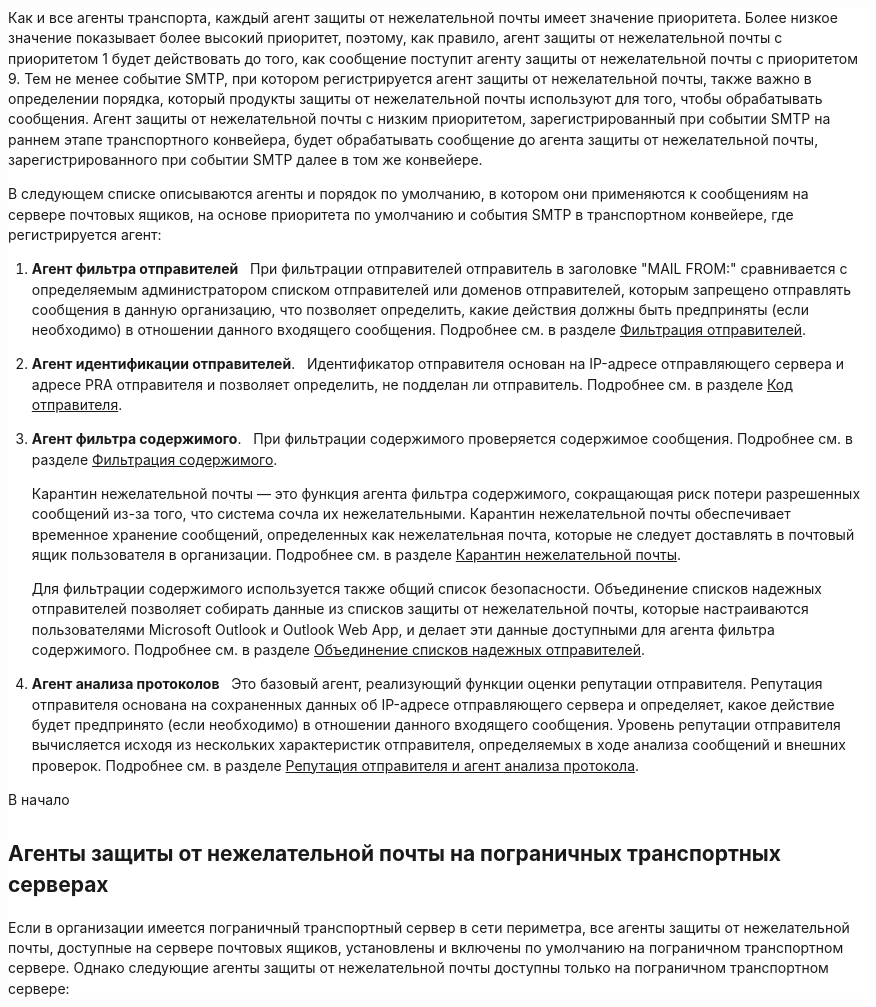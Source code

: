 Как и все агенты транспорта, каждый агент защиты от нежелательной почты имеет значение приоритета. Более низкое значение показывает более высокий приоритет, поэтому, как правило, агент защиты от нежелательной почты с приоритетом 1 будет действовать до того, как сообщение поступит агенту защиты от нежелательной почты с приоритетом 9. Тем не менее событие SMTP, при котором регистрируется агент защиты от нежелательной почты, также важно в определении порядка, который продукты защиты от нежелательной почты используют для того, чтобы обрабатывать сообщения. Агент защиты от нежелательной почты с низким приоритетом, зарегистрированный при событии SMTP на раннем этапе транспортного конвейера, будет обрабатывать сообщение до агента защиты от нежелательной почты, зарегистрированного при событии SMTP далее в том же конвейере.

В следующем списке описываются агенты и порядок по умолчанию, в котором они применяются к сообщениям на сервере почтовых ящиков, на основе приоритета по умолчанию и события SMTP в транспортном конвейере, где регистрируется агент:

1.  **Агент фильтра отправителей**   При фильтрации отправителей отправитель в заголовке "MAIL FROM:" сравнивается с определяемым администратором списком отправителей или доменов отправителей, которым запрещено отправлять сообщения в данную организацию, что позволяет определить, какие действия должны быть предприняты (если необходимо) в отношении данного входящего сообщения. Подробнее см. в разделе [Фильтрация отправителей](sender-filtering-exchange-2013-help.md).

2.  **Агент идентификации отправителей**.   Идентификатор отправителя основан на IP-адресе отправляющего сервера и адресе PRA отправителя и позволяет определить, не подделан ли отправитель. Подробнее см. в разделе [Код отправителя](sender-id-exchange-2013-help.md).

3.  **Агент фильтра содержимого**.   При фильтрации содержимого проверяется содержимое сообщения. Подробнее см. в разделе [Фильтрация содержимого](content-filtering-exchange-2013-help.md).
    
    Карантин нежелательной почты — это функция агента фильтра содержимого, сокращающая риск потери разрешенных сообщений из-за того, что система сочла их нежелательными. Карантин нежелательной почты обеспечивает временное хранение сообщений, определенных как нежелательная почта, которые не следует доставлять в почтовый ящик пользователя в организации. Подробнее см. в разделе [Карантин нежелательной почты](spam-quarantine-exchange-2013-help.md).
    
    Для фильтрации содержимого используется также общий список безопасности. Объединение списков надежных отправителей позволяет собирать данные из списков защиты от нежелательной почты, которые настраиваются пользователями Microsoft Outlook и Outlook Web App, и делает эти данные доступными для агента фильтра содержимого. Подробнее см. в разделе [Объединение списков надежных отправителей](safelist-aggregation-exchange-2013-help.md).

4.  **Агент анализа протоколов**   Это базовый агент, реализующий функции оценки репутации отправителя. Репутация отправителя основана на сохраненных данных об IP-адресе отправляющего сервера и определяет, какое действие будет предпринято (если необходимо) в отношении данного входящего сообщения. Уровень репутации отправителя вычисляется исходя из нескольких характеристик отправителя, определяемых в ходе анализа сообщений и внешних проверок. Подробнее см. в разделе [Репутация отправителя и агент анализа протокола](sender-reputation-and-the-protocol-analysis-agent-exchange-2013-help.md).

В начало

## Агенты защиты от нежелательной почты на пограничных транспортных серверах

Если в организации имеется пограничный транспортный сервер в сети периметра, все агенты защиты от нежелательной почты, доступные на сервере почтовых ящиков, установлены и включены по умолчанию на пограничном транспортном сервере. Однако следующие агенты защиты от нежелательной почты доступны только на пограничном транспортном сервере:

